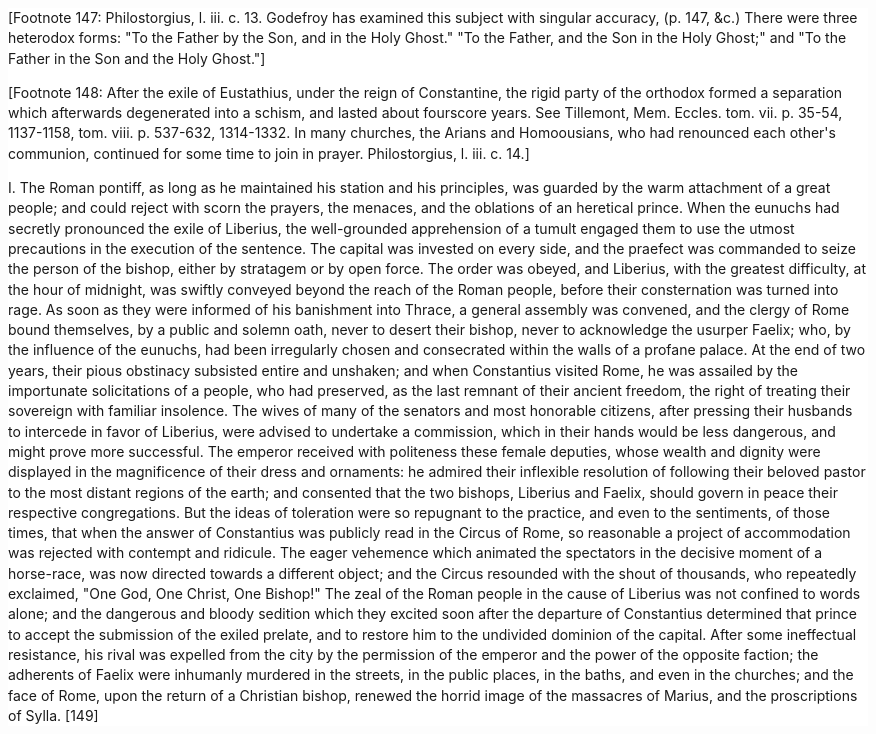 [Footnote 147: Philostorgius, l. iii. c. 13. Godefroy has examined this
subject with singular accuracy, (p. 147, &c.) There were three heterodox
forms: "To the Father by the Son, and in the Holy Ghost." "To the
Father, and the Son in the Holy Ghost;" and "To the Father in the Son
and the Holy Ghost."]

[Footnote 148: After the exile of Eustathius, under the reign of
Constantine, the rigid party of the orthodox formed a separation which
afterwards degenerated into a schism, and lasted about fourscore years.
See Tillemont, Mem. Eccles. tom. vii. p. 35-54, 1137-1158, tom. viii.
p. 537-632, 1314-1332. In many churches, the Arians and Homoousians, who
had renounced each other's communion, continued for some time to join in
prayer. Philostorgius, l. iii. c. 14.]

I. The Roman pontiff, as long as he maintained his station and his
principles, was guarded by the warm attachment of a great people; and
could reject with scorn the prayers, the menaces, and the oblations of
an heretical prince. When the eunuchs had secretly pronounced the exile
of Liberius, the well-grounded apprehension of a tumult engaged them to
use the utmost precautions in the execution of the sentence. The capital
was invested on every side, and the praefect was commanded to seize the
person of the bishop, either by stratagem or by open force. The order
was obeyed, and Liberius, with the greatest difficulty, at the hour of
midnight, was swiftly conveyed beyond the reach of the Roman people,
before their consternation was turned into rage. As soon as they were
informed of his banishment into Thrace, a general assembly was convened,
and the clergy of Rome bound themselves, by a public and solemn oath,
never to desert their bishop, never to acknowledge the usurper Faelix;
who, by the influence of the eunuchs, had been irregularly chosen and
consecrated within the walls of a profane palace. At the end of two
years, their pious obstinacy subsisted entire and unshaken; and
when Constantius visited Rome, he was assailed by the importunate
solicitations of a people, who had preserved, as the last remnant
of their ancient freedom, the right of treating their sovereign with
familiar insolence. The wives of many of the senators and most honorable
citizens, after pressing their husbands to intercede in favor of
Liberius, were advised to undertake a commission, which in their hands
would be less dangerous, and might prove more successful. The emperor
received with politeness these female deputies, whose wealth and dignity
were displayed in the magnificence of their dress and ornaments: he
admired their inflexible resolution of following their beloved pastor
to the most distant regions of the earth; and consented that the two
bishops, Liberius and Faelix, should govern in peace their respective
congregations. But the ideas of toleration were so repugnant to the
practice, and even to the sentiments, of those times, that when the
answer of Constantius was publicly read in the Circus of Rome, so
reasonable a project of accommodation was rejected with contempt and
ridicule. The eager vehemence which animated the spectators in the
decisive moment of a horse-race, was now directed towards a different
object; and the Circus resounded with the shout of thousands, who
repeatedly exclaimed, "One God, One Christ, One Bishop!" The zeal of the
Roman people in the cause of Liberius was not confined to words alone;
and the dangerous and bloody sedition which they excited soon after the
departure of Constantius determined that prince to accept the submission
of the exiled prelate, and to restore him to the undivided dominion of
the capital. After some ineffectual resistance, his rival was expelled
from the city by the permission of the emperor and the power of the
opposite faction; the adherents of Faelix were inhumanly murdered in the
streets, in the public places, in the baths, and even in the churches;
and the face of Rome, upon the return of a Christian bishop, renewed the
horrid image of the massacres of Marius, and the proscriptions of Sylla.
[149]
